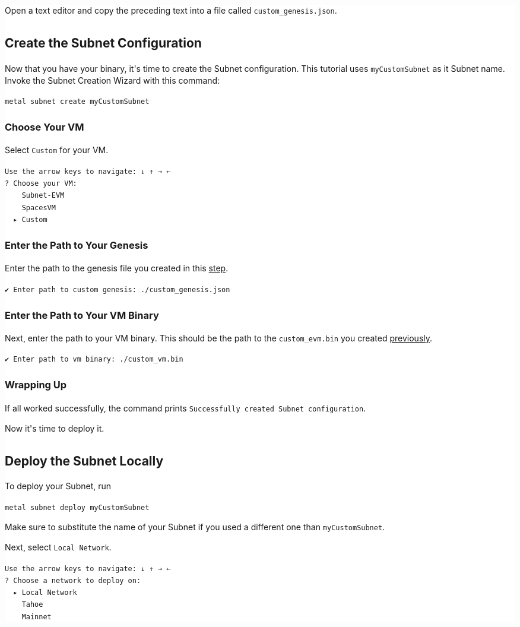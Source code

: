 Open a text editor and copy the preceding text into a file called `custom_genesis.json`.

## Create the Subnet Configuration

Now that you have your binary, it's time to create the Subnet configuration. This tutorial uses
`myCustomSubnet` as it Subnet name. Invoke the Subnet Creation Wizard with this command:

```shell
metal subnet create myCustomSubnet
```

### Choose Your VM

Select `Custom` for your VM.

```shell
Use the arrow keys to navigate: ↓ ↑ → ←
? Choose your VM:
    Subnet-EVM
    SpacesVM
  ▸ Custom
```

### Enter the Path to Your Genesis

Enter the path to the genesis file you created in this [step](#create-a-custom-genesis).

```shell
✔ Enter path to custom genesis: ./custom_genesis.json
```

### Enter the Path to Your VM Binary

Next, enter the path to your VM binary. This should be the path to the `custom_evm.bin` you
created [previously](#modify-subnet-evm).

```shell
✔ Enter path to vm binary: ./custom_vm.bin
```

### Wrapping Up

If all worked successfully, the command prints `Successfully created Subnet configuration`.

Now it's time to deploy it.

## Deploy the Subnet Locally

To deploy your Subnet, run

`metal subnet deploy myCustomSubnet`

Make sure to substitute the name of your Subnet if you used a different one than `myCustomSubnet`.

Next, select `Local Network`.

```text
Use the arrow keys to navigate: ↓ ↑ → ←
? Choose a network to deploy on:
  ▸ Local Network
    Tahoe
    Mainnet
```
